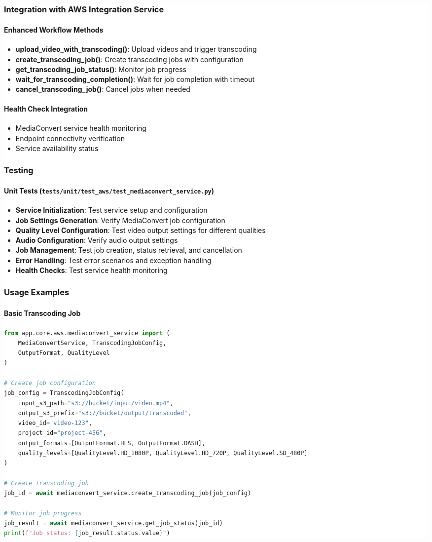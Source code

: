 ### Integration with AWS Integration Service

#### Enhanced Workflow Methods
- **upload_video_with_transcoding()**: Upload videos and trigger transcoding
- **create_transcoding_job()**: Create transcoding jobs with configuration
- **get_transcoding_job_status()**: Monitor job progress
- **wait_for_transcoding_completion()**: Wait for job completion with timeout
- **cancel_transcoding_job()**: Cancel jobs when needed

#### Health Check Integration
- MediaConvert service health monitoring
- Endpoint connectivity verification
- Service availability status

### Testing

#### Unit Tests (`tests/unit/test_aws/test_mediaconvert_service.py`)
- **Service Initialization**: Test service setup and configuration
- **Job Settings Generation**: Verify MediaConvert job configuration
- **Quality Level Configuration**: Test video output settings for different qualities
- **Audio Configuration**: Verify audio output settings
- **Job Management**: Test job creation, status retrieval, and cancellation
- **Error Handling**: Test error scenarios and exception handling
- **Health Checks**: Test service health monitoring

### Usage Examples

#### Basic Transcoding Job
```python
from app.core.aws.mediaconvert_service import (
    MediaConvertService, TranscodingJobConfig, 
    OutputFormat, QualityLevel
)

# Create job configuration
job_config = TranscodingJobConfig(
    input_s3_path="s3://bucket/input/video.mp4",
    output_s3_prefix="s3://bucket/output/transcoded",
    video_id="video-123",
    project_id="project-456",
    output_formats=[OutputFormat.HLS, OutputFormat.DASH],
    quality_levels=[QualityLevel.HD_1080P, QualityLevel.HD_720P, QualityLevel.SD_480P]
)

# Create transcoding job
job_id = await mediaconvert_service.create_transcoding_job(job_config)

# Monitor job progress
job_result = await mediaconvert_service.get_job_status(job_id)
print(f"Job status: {job_result.status.value}")
```
